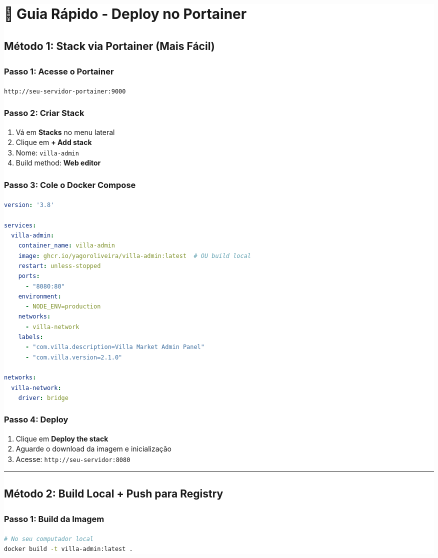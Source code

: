 # 🚀 Guia Rápido - Deploy no Portainer

## Método 1: Stack via Portainer (Mais Fácil)

### Passo 1: Acesse o Portainer
```
http://seu-servidor-portainer:9000
```

### Passo 2: Criar Stack
1. Vá em **Stacks** no menu lateral
2. Clique em **+ Add stack**
3. Nome: `villa-admin`
4. Build method: **Web editor**

### Passo 3: Cole o Docker Compose
```yaml
version: '3.8'

services:
  villa-admin:
    container_name: villa-admin
    image: ghcr.io/yagoroliveira/villa-admin:latest  # OU build local
    restart: unless-stopped
    ports:
      - "8080:80"
    environment:
      - NODE_ENV=production
    networks:
      - villa-network
    labels:
      - "com.villa.description=Villa Market Admin Panel"
      - "com.villa.version=2.1.0"

networks:
  villa-network:
    driver: bridge
```

### Passo 4: Deploy
1. Clique em **Deploy the stack**
2. Aguarde o download da imagem e inicialização
3. Acesse: `http://seu-servidor:8080`

---

## Método 2: Build Local + Push para Registry

### Passo 1: Build da Imagem
```bash
# No seu computador local
docker build -t villa-admin:latest .
```
